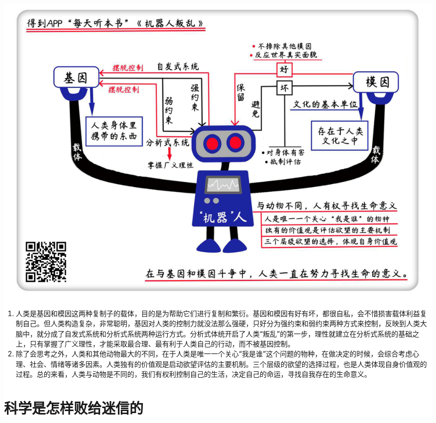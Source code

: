 ![机器人叛乱](/assets/book/b2001/机器人叛乱.jpg)

1. 人类是基因和模因这两种复制子的载体，目的是为帮助它们进行复制和繁衍。基因和模因有好有坏，都很自私，会不惜损害载体利益复制自己。但人类构造复杂，非常聪明，基因对人类的控制力就没法那么强硬，只好分为强约束和弱约束两种方式来控制，反映到人类大脑中，就分成了自发式系统和分析式系统两种运行方式。分析式体统开启了人类“叛乱”的第一步，理性就建立在分析式系统的基础之上，只有掌握了广义理性，才能采取最合理、最有利于人类自己的行动，而不被基因控制。  
2. 除了会思考之外，人类和其他动物最大的不同，在于人类是唯一一个关心“我是谁”这个问题的物种，在做决定的时候，会综合考虑心理、社会、情绪等诸多因素。人类独有的价值观是启动欲望评估的主要机制。三个层级的欲望的选择过程，也是人类体现自身价值观的过程。总的来看，人类与动物是不同的，我们有权利控制自己的生活，决定自己的命运，寻找自我存在的生命意义。



# 科学是怎样败给迷信的
